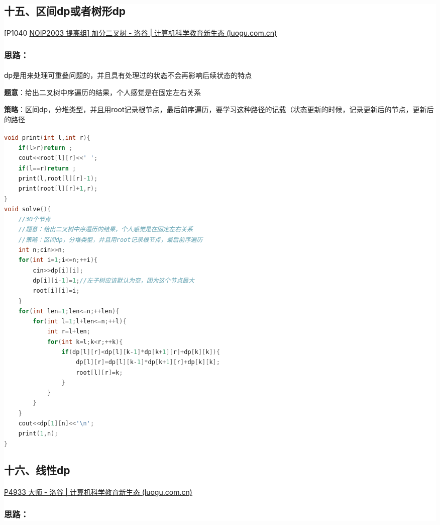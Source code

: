 ## 十五、区间dp或者树形dp

[P1040 [NOIP2003 提高组\] 加分二叉树 - 洛谷 | 计算机科学教育新生态 (luogu.com.cn)](https://www.luogu.com.cn/problem/P1040)

### 思路：

dp是用来处理可重叠问题的，并且具有处理过的状态不会再影响后续状态的特点

  **题意**：给出二叉树中序遍历的结果，个人感觉是在固定左右关系

  **策略**：区间dp，分堆类型，并且用root记录根节点，最后前序遍历，要学习这种路径的记载（状态更新的时候，记录更新后的节点，更新后的路径

```c++
void print(int l,int r){
    if(l>r)return ;
    cout<<root[l][r]<<' ';
    if(l==r)return ;
    print(l,root[l][r]-1);
    print(root[l][r]+1,r);
}
void solve(){
    //30个节点
    //题意：给出二叉树中序遍历的结果，个人感觉是在固定左右关系
    //策略：区间dp，分堆类型，并且用root记录根节点，最后前序遍历
    int n;cin>>n;
    for(int i=1;i<=n;++i){
        cin>>dp[i][i];
        dp[i][i-1]=1;//左子树应该默认为空，因为这个节点最大
        root[i][i]=i;
    }
    for(int len=1;len<=n;++len){
        for(int l=1;l+len<=n;++l){
            int r=l+len;
            for(int k=l;k<r;++k){
                if(dp[l][r]<dp[l][k-1]*dp[k+1][r]+dp[k][k]){
                    dp[l][r]=dp[l][k-1]*dp[k+1][r]+dp[k][k];
                    root[l][r]=k;
                }
            }
        }
    }
    cout<<dp[1][n]<<'\n';
    print(1,n);
}   
```

## 十六、线性dp

[P4933 大师 - 洛谷 | 计算机科学教育新生态 (luogu.com.cn)](https://www.luogu.com.cn/problem/P4933)

### 思路：
